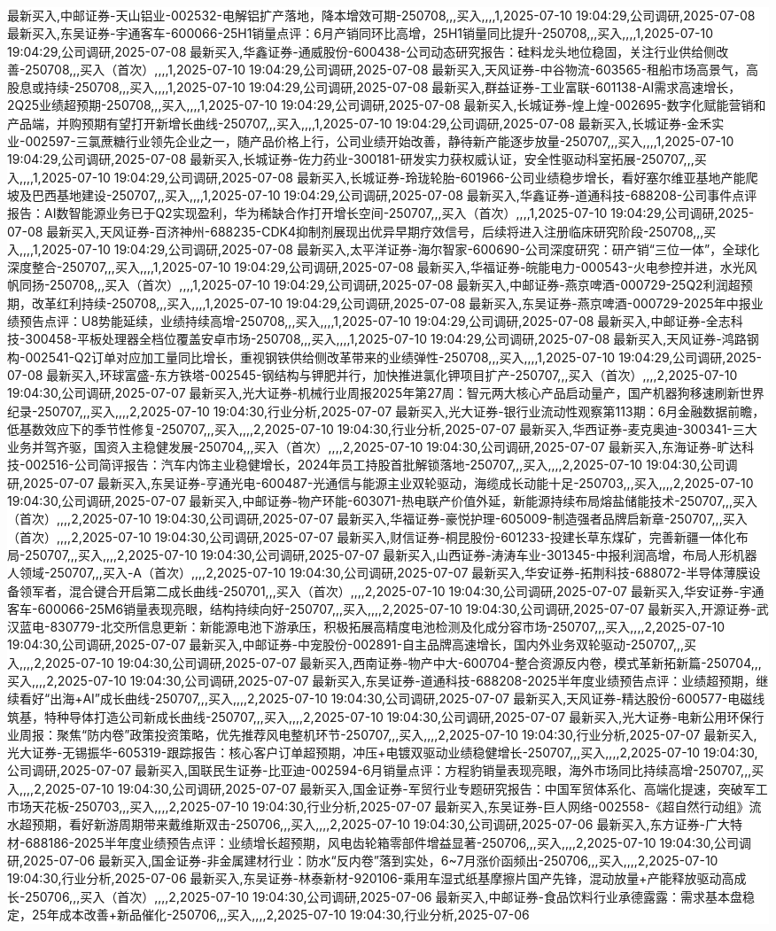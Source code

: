 最新买入,中邮证券-天山铝业-002532-电解铝扩产落地，降本增效可期-250708,,,买入,,,,1,2025-07-10 19:04:29,公司调研,2025-07-08
最新买入,东吴证券-宇通客车-600066-25H1销量点评：6月产销同环比高增，25H1销量同比提升-250708,,,买入,,,,1,2025-07-10 19:04:29,公司调研,2025-07-08
最新买入,华鑫证券-通威股份-600438-公司动态研究报告：硅料龙头地位稳固，关注行业供给侧改善-250708,,,买入（首次）,,,,1,2025-07-10 19:04:29,公司调研,2025-07-08
最新买入,天风证券-中谷物流-603565-租船市场高景气，高股息或持续-250708,,,买入,,,,1,2025-07-10 19:04:29,公司调研,2025-07-08
最新买入,群益证券-工业富联-601138-AI需求高速增长，2Q25业绩超预期-250708,,,买入,,,,1,2025-07-10 19:04:29,公司调研,2025-07-08
最新买入,长城证券-煌上煌-002695-数字化赋能营销和产品端，并购预期有望打开新增长曲线-250707,,,买入,,,,1,2025-07-10 19:04:29,公司调研,2025-07-08
最新买入,长城证券-金禾实业-002597-三氯蔗糖行业领先企业之一，随产品价格上行，公司业绩开始改善，静待新产能逐步放量-250707,,,买入,,,,1,2025-07-10 19:04:29,公司调研,2025-07-08
最新买入,长城证券-佐力药业-300181-研发实力获权威认证，安全性驱动科室拓展-250707,,,买入,,,,1,2025-07-10 19:04:29,公司调研,2025-07-08
最新买入,长城证券-玲珑轮胎-601966-公司业绩稳步增长，看好塞尔维亚基地产能爬坡及巴西基地建设-250707,,,买入,,,,1,2025-07-10 19:04:29,公司调研,2025-07-08
最新买入,华鑫证券-道通科技-688208-公司事件点评报告：AI数智能源业务已于Q2实现盈利，华为稀缺合作打开增长空间-250707,,,买入（首次）,,,,1,2025-07-10 19:04:29,公司调研,2025-07-08
最新买入,天风证券-百济神州-688235-CDK4抑制剂展现出优异早期疗效信号，后续将进入注册临床研究阶段-250708,,,买入,,,,1,2025-07-10 19:04:29,公司调研,2025-07-08
最新买入,太平洋证券-海尔智家-600690-公司深度研究：研产销“三位一体”，全球化深度整合-250707,,,买入,,,,1,2025-07-10 19:04:29,公司调研,2025-07-08
最新买入,华福证券-皖能电力-000543-火电参控并进，水光风帆同扬-250708,,,买入（首次）,,,,1,2025-07-10 19:04:29,公司调研,2025-07-08
最新买入,中邮证券-燕京啤酒-000729-25Q2利润超预期，改革红利持续-250708,,,买入,,,,1,2025-07-10 19:04:29,公司调研,2025-07-08
最新买入,东吴证券-燕京啤酒-000729-2025年中报业绩预告点评：U8势能延续，业绩持续高增-250708,,,买入,,,,1,2025-07-10 19:04:29,公司调研,2025-07-08
最新买入,中邮证券-全志科技-300458-平板处理器全档位覆盖安卓市场-250708,,,买入,,,,1,2025-07-10 19:04:29,公司调研,2025-07-08
最新买入,天风证券-鸿路钢构-002541-Q2订单对应加工量同比增长，重视钢铁供给侧改革带来的业绩弹性-250708,,,买入,,,,1,2025-07-10 19:04:29,公司调研,2025-07-08
最新买入,环球富盛-东方铁塔-002545-钢结构与钾肥并行，加快推进氯化钾项目扩产-250707,,,买入（首次）,,,,2,2025-07-10 19:04:30,公司调研,2025-07-07
最新买入,光大证券-机械行业周报2025年第27周：智元两大核心产品启动量产，国产机器狗移速刷新世界纪录-250707,,,买入,,,,2,2025-07-10 19:04:30,行业分析,2025-07-07
最新买入,光大证券-银行业流动性观察第113期：6月金融数据前瞻，低基数效应下的季节性修复-250707,,,买入,,,,2,2025-07-10 19:04:30,行业分析,2025-07-07
最新买入,华西证券-麦克奥迪-300341-三大业务并驾齐驱，国资入主稳健发展-250704,,,买入（首次）,,,,2,2025-07-10 19:04:30,公司调研,2025-07-07
最新买入,东海证券-旷达科技-002516-公司简评报告：汽车内饰主业稳健增长，2024年员工持股首批解锁落地-250707,,,买入,,,,2,2025-07-10 19:04:30,公司调研,2025-07-07
最新买入,东吴证券-亨通光电-600487-光通信与能源主业双轮驱动，海缆成长动能十足-250703,,,买入,,,,2,2025-07-10 19:04:30,公司调研,2025-07-07
最新买入,中邮证券-物产环能-603071-热电联产价值外延，新能源持续布局熔盐储能技术-250707,,,买入（首次）,,,,2,2025-07-10 19:04:30,公司调研,2025-07-07
最新买入,华福证券-豪悦护理-605009-制造强者品牌启新章-250707,,,买入（首次）,,,,2,2025-07-10 19:04:30,公司调研,2025-07-07
最新买入,财信证券-桐昆股份-601233-投建长草东煤矿，完善新疆一体化布局-250707,,,买入,,,,2,2025-07-10 19:04:30,公司调研,2025-07-07
最新买入,山西证券-涛涛车业-301345-中报利润高增，布局人形机器人领域-250707,,,买入-A（首次）,,,,2,2025-07-10 19:04:30,公司调研,2025-07-07
最新买入,华安证券-拓荆科技-688072-半导体薄膜设备领军者，混合键合开启第二成长曲线-250701,,,买入（首次）,,,,2,2025-07-10 19:04:30,公司调研,2025-07-07
最新买入,华安证券-宇通客车-600066-25M6销量表现亮眼，结构持续向好-250707,,,买入,,,,2,2025-07-10 19:04:30,公司调研,2025-07-07
最新买入,开源证券-武汉蓝电-830779-北交所信息更新：新能源电池下游承压，积极拓展高精度电池检测及化成分容市场-250707,,,买入,,,,2,2025-07-10 19:04:30,公司调研,2025-07-07
最新买入,中邮证券-中宠股份-002891-自主品牌高速增长，国内外业务双轮驱动-250707,,,买入,,,,2,2025-07-10 19:04:30,公司调研,2025-07-07
最新买入,西南证券-物产中大-600704-整合资源反内卷，模式革新拓新篇-250704,,,买入,,,,2,2025-07-10 19:04:30,公司调研,2025-07-07
最新买入,东吴证券-道通科技-688208-2025半年度业绩预告点评：业绩超预期，继续看好“出海+AI”成长曲线-250707,,,买入,,,,2,2025-07-10 19:04:30,公司调研,2025-07-07
最新买入,天风证券-精达股份-600577-电磁线筑基，特种导体打造公司新成长曲线-250707,,,买入,,,,2,2025-07-10 19:04:30,公司调研,2025-07-07
最新买入,光大证券-电新公用环保行业周报：聚焦“防内卷”政策投资策略，优先推荐风电整机环节-250707,,,买入,,,,2,2025-07-10 19:04:30,行业分析,2025-07-07
最新买入,光大证券-无锡振华-605319-跟踪报告：核心客户订单超预期，冲压+电镀双驱动业绩稳健增长-250707,,,买入,,,,2,2025-07-10 19:04:30,公司调研,2025-07-07
最新买入,国联民生证券-比亚迪-002594-6月销量点评：方程豹销量表现亮眼，海外市场同比持续高增-250707,,,买入,,,,2,2025-07-10 19:04:30,公司调研,2025-07-07
最新买入,国金证券-军贸行业专题研究报告：中国军贸体系化、高端化提速，突破军工市场天花板-250703,,,买入,,,,2,2025-07-10 19:04:30,行业分析,2025-07-07
最新买入,东吴证券-巨人网络-002558-《超自然行动组》流水超预期，看好新游周期带来戴维斯双击-250706,,,买入,,,,2,2025-07-10 19:04:30,公司调研,2025-07-06
最新买入,东方证券-广大特材-688186-2025半年度业绩预告点评：业绩增长超预期，风电齿轮箱零部件增益显著-250706,,,买入,,,,2,2025-07-10 19:04:30,公司调研,2025-07-06
最新买入,国金证券-非金属建材行业：防水“反内卷”落到实处，6~7月涨价函频出-250706,,,买入,,,,2,2025-07-10 19:04:30,行业分析,2025-07-06
最新买入,东吴证券-林泰新材-920106-乘用车湿式纸基摩擦片国产先锋，混动放量+产能释放驱动高成长-250706,,,买入（首次）,,,,2,2025-07-10 19:04:30,公司调研,2025-07-06
最新买入,中邮证券-食品饮料行业承德露露：需求基本盘稳定，25年成本改善+新品催化-250706,,,买入,,,,2,2025-07-10 19:04:30,行业分析,2025-07-06